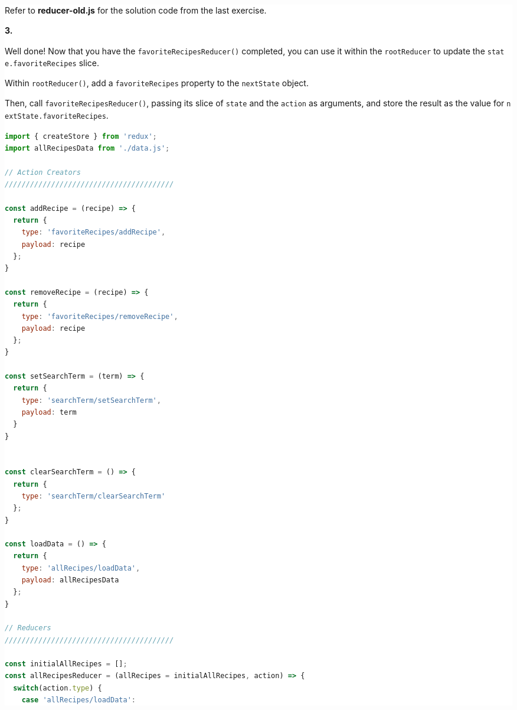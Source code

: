 Refer to **reducer-old.js** for the solution code from the last
exercise.

**3.**

Well done! Now that you have the `favoriteRecipesReducer()` completed,
you can use it within the `rootReducer` to update the
`state.favoriteRecipes` slice.

Within `rootReducer()`, add a `favoriteRecipes` property to the
`nextState` object.

Then, call `favoriteRecipesReducer()`, passing its slice of `state` and
the `action` as arguments, and store the result as the value for
`nextState.favoriteRecipes`.



``` jsx
import { createStore } from 'redux';
import allRecipesData from './data.js';

// Action Creators
////////////////////////////////////////

const addRecipe = (recipe) => {
  return { 
    type: 'favoriteRecipes/addRecipe', 
    payload: recipe 
  };
}

const removeRecipe = (recipe) => {
  return { 
    type: 'favoriteRecipes/removeRecipe', 
    payload: recipe 
  };
}

const setSearchTerm = (term) => {
  return {
    type: 'searchTerm/setSearchTerm',
    payload: term
  }
}


const clearSearchTerm = () => {
  return {
    type: 'searchTerm/clearSearchTerm'
  }; 
}

const loadData = () => {
  return { 
    type: 'allRecipes/loadData', 
    payload: allRecipesData
  }; 
}

// Reducers
////////////////////////////////////////

const initialAllRecipes = [];
const allRecipesReducer = (allRecipes = initialAllRecipes, action) => {
  switch(action.type) {
    case 'allRecipes/loadData':
```